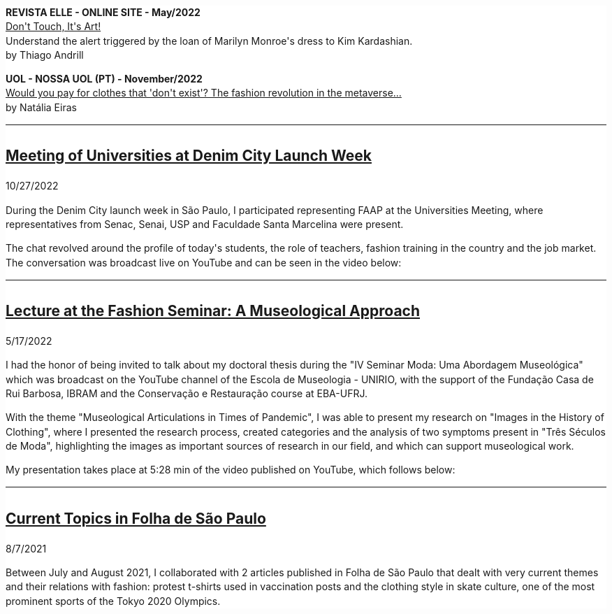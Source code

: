 **REVISTA ELLE - ONLINE SITE - May/2022**  
[Don't Touch, It's Art!](https://elle.com.br/moda/kim-kardashian-met-marilyn)  
Understand the alert triggered by the loan of Marilyn Monroe's dress to Kim Kardashian.  
by Thiago Andrill

**UOL - NOSSA UOL (PT) - November/2022**  
[Would you pay for clothes that 'don't exist'? The fashion revolution in the metaverse...](https://www.uol.com.br/nossa/noticias/redacao/2022/11/25/adeus-as-roupas-fisicas-como-a-moda-pode-sofrer-revolucao-no-metaverso.htm)  
by Natália Eiras

---

## [Meeting of Universities at Denim City Launch Week](blog-clipping/encontro-das-universidades-na-semana-de-lancamentos-denim-city.html)

10/27/2022

During the Denim City launch week in São Paulo, I participated representing FAAP at the Universities Meeting, where representatives from Senac, Senai, USP and Faculdade Santa Marcelina were present.

The chat revolved around the profile of today's students, the role of teachers, fashion training in the country and the job market. The conversation was broadcast live on YouTube and can be seen in the video below:

---

## [Lecture at the Fashion Seminar: A Museological Approach](blog-clipping/palestra-no-seminario-moda-uma-abordagem-museologica.html)

5/17/2022

I had the honor of being invited to talk about my doctoral thesis during the "IV Seminar Moda: Uma Abordagem Museológica" which was broadcast on the YouTube channel of the Escola de Museologia - UNIRIO, with the support of the Fundação Casa de Rui Barbosa, IBRAM and the Conservação e Restauração course at EBA-UFRJ.

With the theme "Museological Articulations in Times of Pandemic", I was able to present my research on "Images in the History of Clothing", where I presented the research process, created categories and the analysis of two symptoms present in "Três Séculos de Moda", highlighting the images as important sources of research in our field, and which can support museological work.

My presentation takes place at 5:28 min of the video published on YouTube, which follows below:

---

## [Current Topics in Folha de São Paulo](blog-clipping/temas-atuais-na-folha-de-sao-paulo.html)

8/7/2021

Between July and August 2021, I collaborated with 2 articles published in Folha de São Paulo that dealt with very current themes and their relations with fashion: protest t-shirts used in vaccination posts and the clothing style in skate culture, one of the most prominent sports of the Tokyo 2020 Olympics.
